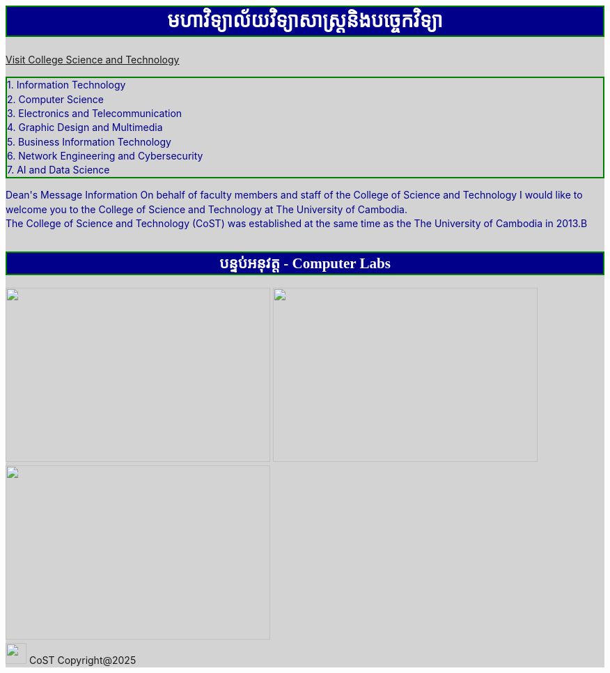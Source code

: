 <!Doctype html>
<html>
<head>
<title>College CoST</title>
    <meta charset="UTF-8">
    <meta name="viewport" content="width=device-width, initial-scale=1.0">
    <title>College of Science and Technology</title>
    <link href="https://fonts.googleapis.com/css2?family=Roboto:wght@400;700&display=swap" rel="stylesheet">
<link rel="icon" type="image/x-icon" href="images/icon.jpg">
</head>
<body style="background-color:lightgray;"> 
<h2 style="background-color:darkblue; color:white; border:2px solid green; font-family:Kh Muol; font-size:200%; text-align:center;"> មហាវិទ្យាល័យវិទ្យាសាស្ត្រនិងបច្ចេកវិទ្យា</h2>
<a href="https://cost.uc.edu.kh">Visit College Science and Technology</a><br>
<p style="color:darkblue; border:2px solid green;">
1. Information Technology<br> 
2. Computer Science<br>
3. Electronics and Telecommunication<br>
4. Graphic Design and Multimedia<br>
5. Business Information Technology<br>
6. Network Engineering and Cybersecurity<br>
7. AI and Data Science
</p>
<p style="color:darkblue"> 
Dean's Message Information On behalf of faculty members and staff of the College of Science and Technology I would like to welcome you to the College of Science and Technology at The University of Cambodia. <br>The College of Science and Technology (CoST) was established at the same time as the The University of Cambodia in 2013.B<bhe College have been developed and transforms with the rise of Science and technology in the 21st century. We drive and inspire our students to value creativity and innovation in the information technology world. The college offers undergraduate and graduate programs such as Computer Science, Information Technology and Electronics and Telecommunication. Our programs prepare students for careers in these disciplines as scientific and ICT professional. In order to meet increasing demand for graduates in computer science and information technology, we have: developed robust and modern curricula; established sophisticated facilities; and hired high qual...
</p>
<h2 style="background-color:darkblue; color:white; border:2px solid green; font-size:150%; font-family:Alfredo Heavy; text-align:center;"> បន្ទប់អនុវត្ត - Computer Labs </h2>
<img src="images/lab1.jpg" width="380" height="250">
<img src="images/lab2.jpg" width="380" height="250">
<img src="images/lab3.jpg" width="380" height="250"><br>

</body>
<footer>
<img src="images/icon.jpg" width="30" height="30">
CoST Copyright@2025
</footer>
</html>
